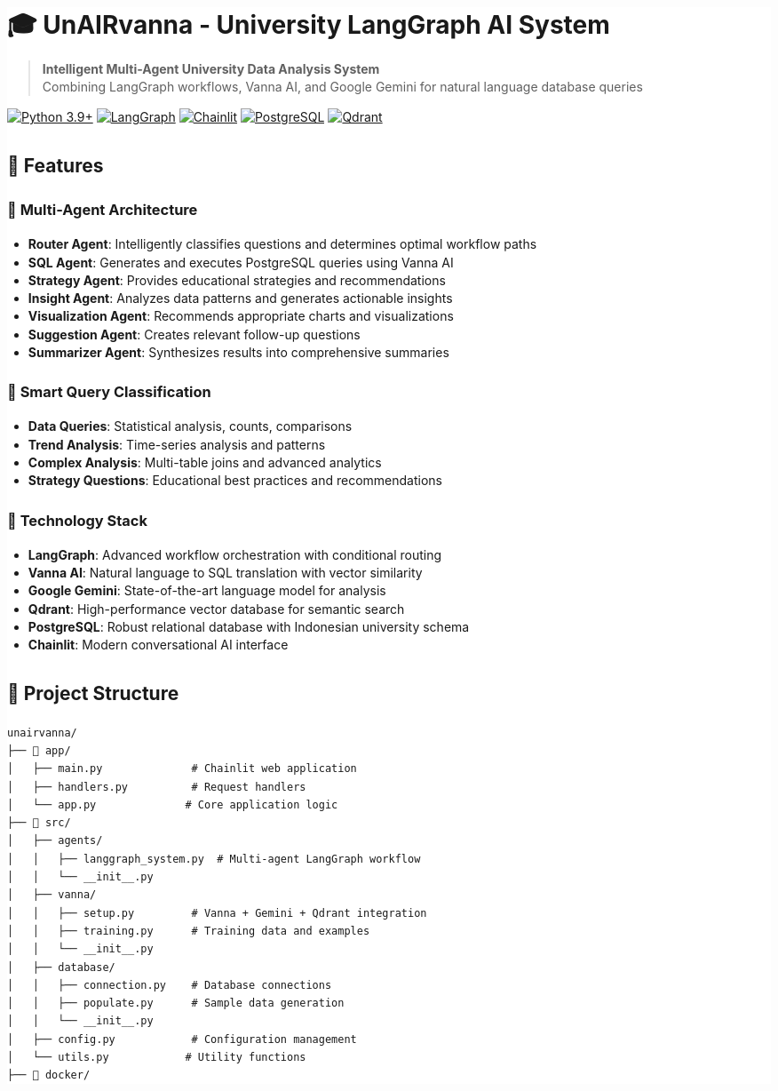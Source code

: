 # 🎓 UnAIRvanna - University LangGraph AI System

> **Intelligent Multi-Agent University Data Analysis System**  
> Combining LangGraph workflows, Vanna AI, and Google Gemini for natural language database queries

[![Python 3.9+](https://img.shields.io/badge/python-3.9+-blue.svg)](https://www.python.org/downloads/)
[![LangGraph](https://img.shields.io/badge/LangGraph-0.5.3-green.svg)](https://github.com/langchain-ai/langgraph)
[![Chainlit](https://img.shields.io/badge/Chainlit-1.0.504-purple.svg)](https://chainlit.io/)
[![PostgreSQL](https://img.shields.io/badge/PostgreSQL-15-blue.svg)](https://postgresql.org/)
[![Qdrant](https://img.shields.io/badge/Qdrant-Latest-red.svg)](https://qdrant.tech/)

## 🌟 **Features**

### 🤖 **Multi-Agent Architecture**
- **Router Agent**: Intelligently classifies questions and determines optimal workflow paths
- **SQL Agent**: Generates and executes PostgreSQL queries using Vanna AI
- **Strategy Agent**: Provides educational strategies and recommendations
- **Insight Agent**: Analyzes data patterns and generates actionable insights
- **Visualization Agent**: Recommends appropriate charts and visualizations
- **Suggestion Agent**: Creates relevant follow-up questions
- **Summarizer Agent**: Synthesizes results into comprehensive summaries

### 🎯 **Smart Query Classification**
- **Data Queries**: Statistical analysis, counts, comparisons
- **Trend Analysis**: Time-series analysis and patterns
- **Complex Analysis**: Multi-table joins and advanced analytics
- **Strategy Questions**: Educational best practices and recommendations

### 🚀 **Technology Stack**
- **LangGraph**: Advanced workflow orchestration with conditional routing
- **Vanna AI**: Natural language to SQL translation with vector similarity
- **Google Gemini**: State-of-the-art language model for analysis
- **Qdrant**: High-performance vector database for semantic search
- **PostgreSQL**: Robust relational database with Indonesian university schema
- **Chainlit**: Modern conversational AI interface

## 📁 **Project Structure**

```
unairvanna/
├── 📱 app/
│   ├── main.py              # Chainlit web application
│   ├── handlers.py          # Request handlers
│   └── app.py              # Core application logic
├── 🔧 src/
│   ├── agents/
│   │   ├── langgraph_system.py  # Multi-agent LangGraph workflow
│   │   └── __init__.py
│   ├── vanna/
│   │   ├── setup.py         # Vanna + Gemini + Qdrant integration
│   │   ├── training.py      # Training data and examples
│   │   └── __init__.py
│   ├── database/
│   │   ├── connection.py    # Database connections
│   │   ├── populate.py      # Sample data generation
│   │   └── __init__.py
│   ├── config.py            # Configuration management
│   └── utils.py            # Utility functions
├── 🐳 docker/
```